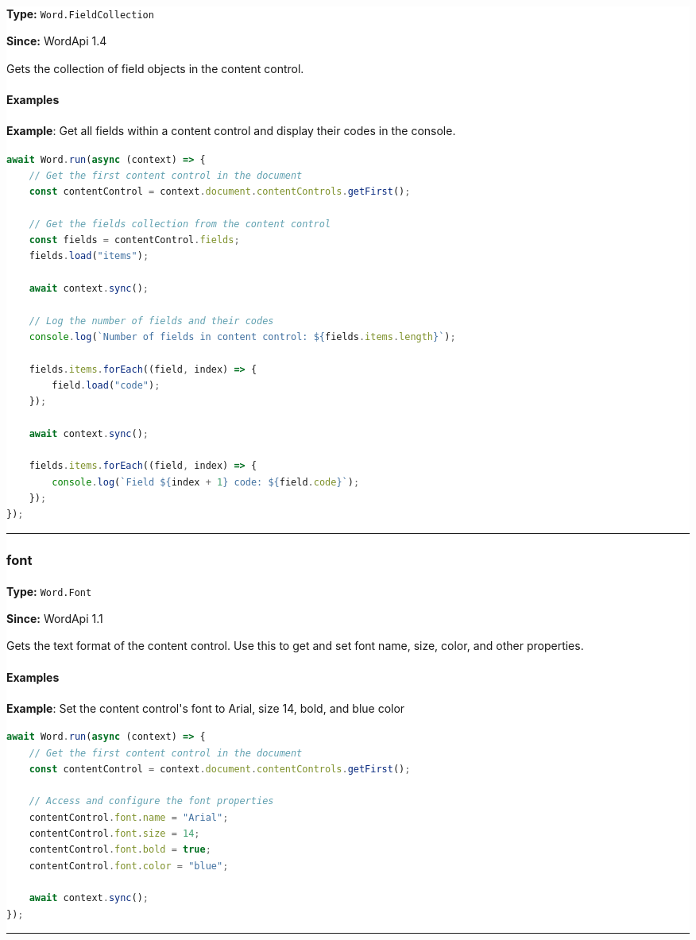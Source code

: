 **Type:** `Word.FieldCollection`

**Since:** WordApi 1.4

Gets the collection of field objects in the content control.

#### Examples

**Example**: Get all fields within a content control and display their codes in the console.

```typescript
await Word.run(async (context) => {
    // Get the first content control in the document
    const contentControl = context.document.contentControls.getFirst();
    
    // Get the fields collection from the content control
    const fields = contentControl.fields;
    fields.load("items");
    
    await context.sync();
    
    // Log the number of fields and their codes
    console.log(`Number of fields in content control: ${fields.items.length}`);
    
    fields.items.forEach((field, index) => {
        field.load("code");
    });
    
    await context.sync();
    
    fields.items.forEach((field, index) => {
        console.log(`Field ${index + 1} code: ${field.code}`);
    });
});
```

---

### font

**Type:** `Word.Font`

**Since:** WordApi 1.1

Gets the text format of the content control. Use this to get and set font name, size, color, and other properties.

#### Examples

**Example**: Set the content control's font to Arial, size 14, bold, and blue color

```typescript
await Word.run(async (context) => {
    // Get the first content control in the document
    const contentControl = context.document.contentControls.getFirst();
    
    // Access and configure the font properties
    contentControl.font.name = "Arial";
    contentControl.font.size = 14;
    contentControl.font.bold = true;
    contentControl.font.color = "blue";
    
    await context.sync();
});
```

---